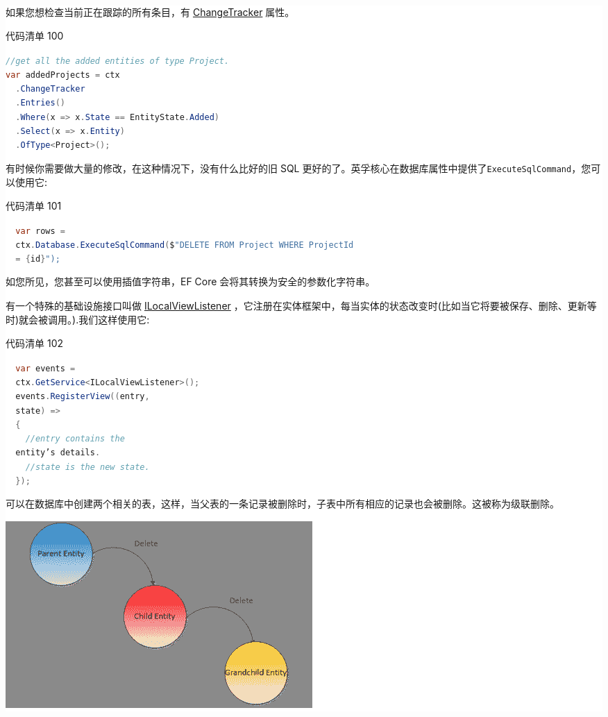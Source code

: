 如果您想检查当前正在跟踪的所有条目，有 [ChangeTracker](http://msdn.microsoft.com/en-us/library/system.data.entity.dbcontext.changetracker.aspx) 属性。

代码清单 100

```cs
//get all the added entities of type Project.
var addedProjects = ctx
  .ChangeTracker
  .Entries()
  .Where(x => x.State == EntityState.Added)
  .Select(x => x.Entity)
  .OfType<Project>();

```

有时候你需要做大量的修改，在这种情况下，没有什么比好的旧 SQL 更好的了。英孚核心在数据库属性中提供了`ExecuteSqlCommand`，您可以使用它:

代码清单 101

```cs
  var rows =
  ctx.Database.ExecuteSqlCommand($"DELETE FROM Project WHERE ProjectId
  = {id}");

```

如您所见，您甚至可以使用插值字符串，EF Core 会将其转换为安全的参数化字符串。

有一个特殊的基础设施接口叫做 [ILocalViewListener](https://docs.microsoft.com/en-us/ef/core/api/microsoft.entityframeworkcore.changetracking.internal.ientitystatelistener) ，它注册在实体框架中，每当实体的状态改变时(比如当它将要被保存、删除、更新等时)就会被调用。).我们这样使用它:

代码清单 102

```cs
  var events =
  ctx.GetService<ILocalViewListener>();
  events.RegisterView((entry,
  state) =>
  {
    //entry contains the
  entity’s details.
    //state is the new state.
  });

```

可以在数据库中创建两个相关的表，这样，当父表的一条记录被删除时，子表中所有相应的记录也会被删除。这被称为级联删除。

![](img/image028.png)
